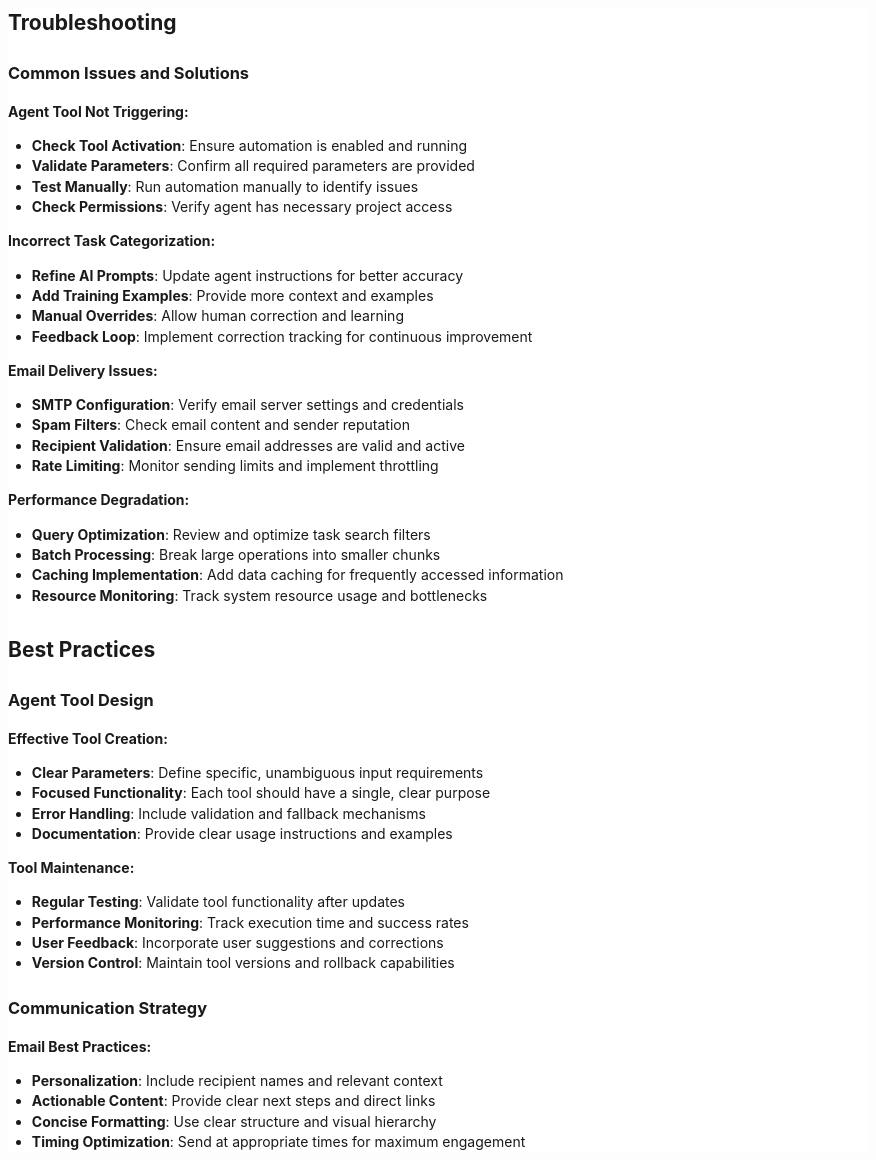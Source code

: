 ## Troubleshooting

### Common Issues and Solutions

**Agent Tool Not Triggering:**
- **Check Tool Activation**: Ensure automation is enabled and running
- **Validate Parameters**: Confirm all required parameters are provided
- **Test Manually**: Run automation manually to identify issues
- **Check Permissions**: Verify agent has necessary project access

**Incorrect Task Categorization:**
- **Refine AI Prompts**: Update agent instructions for better accuracy
- **Add Training Examples**: Provide more context and examples
- **Manual Overrides**: Allow human correction and learning
- **Feedback Loop**: Implement correction tracking for continuous improvement

**Email Delivery Issues:**
- **SMTP Configuration**: Verify email server settings and credentials
- **Spam Filters**: Check email content and sender reputation
- **Recipient Validation**: Ensure email addresses are valid and active
- **Rate Limiting**: Monitor sending limits and implement throttling

**Performance Degradation:**
- **Query Optimization**: Review and optimize task search filters
- **Batch Processing**: Break large operations into smaller chunks
- **Caching Implementation**: Add data caching for frequently accessed information
- **Resource Monitoring**: Track system resource usage and bottlenecks

## Best Practices

### Agent Tool Design

**Effective Tool Creation:**
- **Clear Parameters**: Define specific, unambiguous input requirements
- **Focused Functionality**: Each tool should have a single, clear purpose
- **Error Handling**: Include validation and fallback mechanisms
- **Documentation**: Provide clear usage instructions and examples

**Tool Maintenance:**
- **Regular Testing**: Validate tool functionality after updates
- **Performance Monitoring**: Track execution time and success rates
- **User Feedback**: Incorporate user suggestions and corrections
- **Version Control**: Maintain tool versions and rollback capabilities

### Communication Strategy

**Email Best Practices:**
- **Personalization**: Include recipient names and relevant context
- **Actionable Content**: Provide clear next steps and direct links
- **Concise Formatting**: Use clear structure and visual hierarchy
- **Timing Optimization**: Send at appropriate times for maximum engagement
